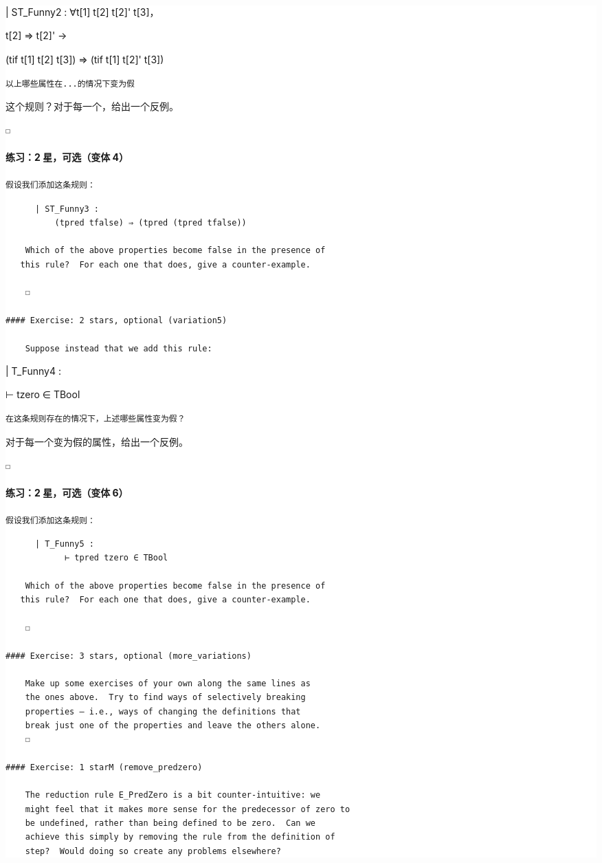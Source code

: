 | ST_Funny2 : ∀t[1] t[2] t[2]' t[3]，

t[2] ⇒ t[2]' →

(tif t[1] t[2] t[3]) ⇒ (tif t[1] t[2]' t[3])

    以上哪些属性在...的情况下变为假

这个规则？对于每一个，给出一个反例。

    ☐

#### 练习：2 星，可选（变体 4）

    假设我们添加这条规则：

```
      | ST_Funny3 :
          (tpred tfalse) ⇒ (tpred (tpred tfalse))

    Which of the above properties become false in the presence of
   this rule?  For each one that does, give a counter-example.

    ☐ 

#### Exercise: 2 stars, optional (variation5)

    Suppose instead that we add this rule:

```

| T_Funny4 :

⊢ tzero ∈ TBool

    在这条规则存在的情况下，上述哪些属性变为假？

对于每一个变为假的属性，给出一个反例。

    ☐

#### 练习：2 星，可选（变体 6）

    假设我们添加这条规则：

```
      | T_Funny5 :
            ⊢ tpred tzero ∈ TBool

    Which of the above properties become false in the presence of
   this rule?  For each one that does, give a counter-example.

    ☐ 

#### Exercise: 3 stars, optional (more_variations)

    Make up some exercises of your own along the same lines as
    the ones above.  Try to find ways of selectively breaking
    properties — i.e., ways of changing the definitions that
    break just one of the properties and leave the others alone.
    ☐ 

#### Exercise: 1 starM (remove_predzero)

    The reduction rule E_PredZero is a bit counter-intuitive: we
    might feel that it makes more sense for the predecessor of zero to
    be undefined, rather than being defined to be zero.  Can we
    achieve this simply by removing the rule from the definition of
    step?  Would doing so create any problems elsewhere?
```